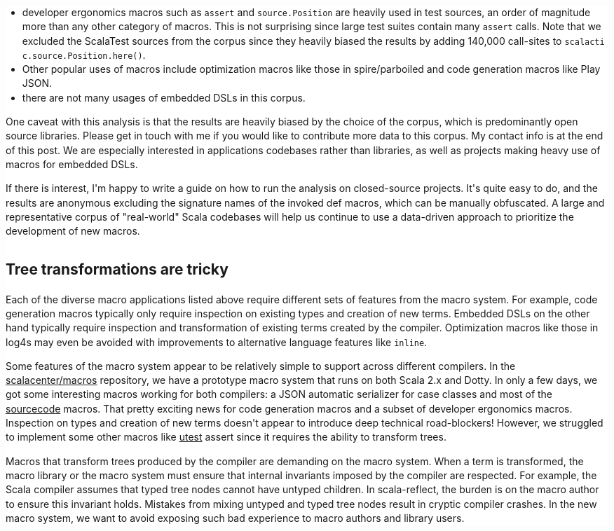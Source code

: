 - developer ergonomics macros such as `assert` and `source.Position` are
  heavily used in test sources, an order of magnitude more than any other
  category of macros.
  This is not surprising since large test suites contain many `assert` calls.
  Note that we excluded the ScalaTest sources from the corpus since they heavily biased
  the results by adding 140,000 call-sites to `scalactic.source.Position.here()`.
- Other popular uses of macros include optimization macros like those in spire/parboiled
  and code generation macros like Play JSON.
- there are not many usages of embedded DSLs in this corpus.

One caveat with this analysis is that the results are heavily biased by the
choice of the corpus, which is predominantly open source libraries.
Please get in touch with me if you would like to contribute more data to this corpus.
My contact info is at the end of this post.
We are especially interested in applications codebases rather than libraries,
as well as projects making heavy use of macros for embedded DSLs.

If there is interest, I'm happy to write a guide on how to run the analysis on
closed-source projects.
It's quite easy to do, and the results are anonymous excluding the signature
names of the invoked def macros, which can be manually obfuscated.
A large and representative corpus of "real-world" Scala codebases will help us
continue to use a data-driven approach to prioritize the development of new
macros.

## Tree transformations are tricky

Each of the diverse macro applications listed above require different sets of
features from the macro system.
For example, code generation macros typically only require inspection on existing types
and creation of new terms.
Embedded DSLs on the other hand typically require inspection and transformation of
existing terms created by the compiler.
Optimization macros like those in log4s may even be avoided with improvements
to alternative language features like `inline`.

Some features of the macro system appear to be relatively simple to support
across different compilers.
In the [scalacenter/macros] repository, we have a prototype macro system
that runs on both Scala 2.x and Dotty.
In only a few days, we got some interesting macros working for both compilers:
a JSON automatic serializer for case classes and most of the [sourcecode] macros.
That pretty exciting news for code generation macros and a subset of developer ergonomics macros.
Inspection on types and creation of new terms doesn't appear to introduce deep
technical road-blockers!
However, we struggled to implement some other macros like [utest] assert since
it requires the ability to transform trees.

Macros that transform trees produced by the compiler are demanding on the macro
system.
When a term is transformed, the macro library or the macro system must ensure
that internal invariants imposed by the compiler are respected.
For example, the Scala compiler assumes that typed tree nodes cannot have
untyped children.
In scala-reflect, the burden is on the macro author to ensure this invariant
holds.
Mistakes from mixing untyped and typed tree nodes result in cryptic compiler
crashes.
In the new macro system, we want to avoid exposing such bad experience to macro
authors and library users.


[Play JSON]: https://www.playframework.com/documentation/2.6.x/ScalaJsonAutomated
[Circe]: https://circe.github.io/circe/
[Quill]: http://getquill.io/
[Chisel]: https://chisel.eecs.berkeley.edu/
[sbt]: http://www.scala-sbt.org/1.x/docs/Scope-Delegation.html
[log4s]: https://github.com/Log4s/log4s
[spire]: https://github.com/non/spire/
[spire]: https://github.com/non/spire/
[ScalaTest]: http://www.scalatest.org/
[sourcecode]: https://github.com/lihaoyi/sourcecode
[Refined]: https://github.com/fthomas/refined
[Spark]: https://spark.apache.org/sql/
[scalacenter/macros]: https://github.com/scalacenter/macros
[utest]: https://github.com/lihaoyi/utest
[Squid]: https://github.com/epfldata/squid/
[@LPTK]: https://github.com/lptk
[@olafurpg]: https://twitter.com/olafurpg
